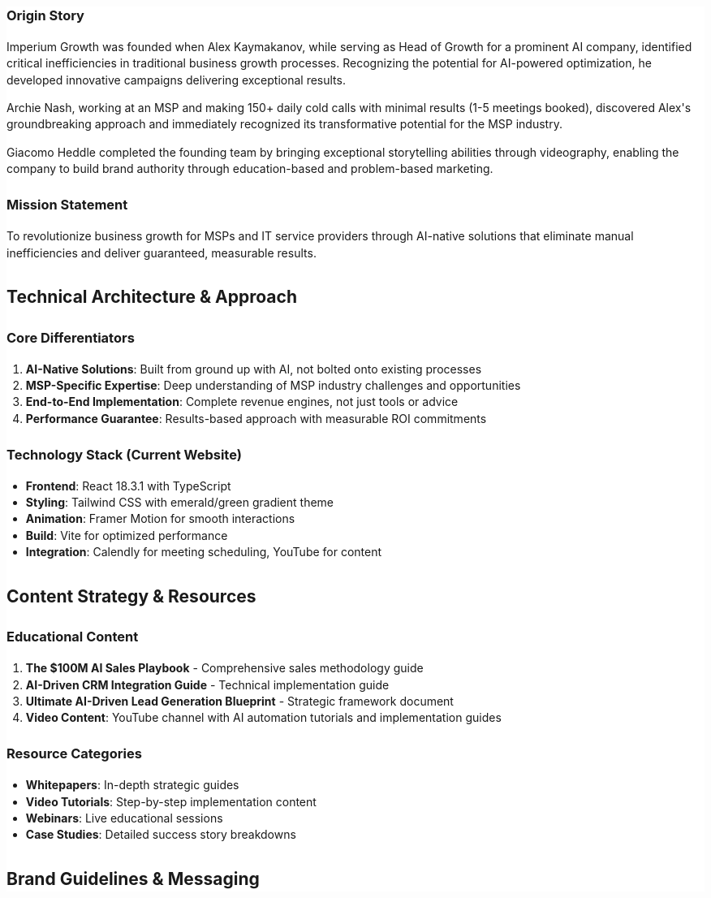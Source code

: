 ### Origin Story
Imperium Growth was founded when Alex Kaymakanov, while serving as Head of Growth for a prominent AI company, identified critical inefficiencies in traditional business growth processes. Recognizing the potential for AI-powered optimization, he developed innovative campaigns delivering exceptional results.

Archie Nash, working at an MSP and making 150+ daily cold calls with minimal results (1-5 meetings booked), discovered Alex's groundbreaking approach and immediately recognized its transformative potential for the MSP industry.

Giacomo Heddle completed the founding team by bringing exceptional storytelling abilities through videography, enabling the company to build brand authority through education-based and problem-based marketing.

### Mission Statement
To revolutionize business growth for MSPs and IT service providers through AI-native solutions that eliminate manual inefficiencies and deliver guaranteed, measurable results.

## Technical Architecture & Approach

### Core Differentiators
1. **AI-Native Solutions**: Built from ground up with AI, not bolted onto existing processes
2. **MSP-Specific Expertise**: Deep understanding of MSP industry challenges and opportunities
3. **End-to-End Implementation**: Complete revenue engines, not just tools or advice
4. **Performance Guarantee**: Results-based approach with measurable ROI commitments

### Technology Stack (Current Website)
- **Frontend**: React 18.3.1 with TypeScript
- **Styling**: Tailwind CSS with emerald/green gradient theme
- **Animation**: Framer Motion for smooth interactions
- **Build**: Vite for optimized performance
- **Integration**: Calendly for meeting scheduling, YouTube for content

## Content Strategy & Resources

### Educational Content
1. **The $100M AI Sales Playbook** - Comprehensive sales methodology guide
2. **AI-Driven CRM Integration Guide** - Technical implementation guide
3. **Ultimate AI-Driven Lead Generation Blueprint** - Strategic framework document
4. **Video Content**: YouTube channel with AI automation tutorials and implementation guides

### Resource Categories
- **Whitepapers**: In-depth strategic guides
- **Video Tutorials**: Step-by-step implementation content  
- **Webinars**: Live educational sessions
- **Case Studies**: Detailed success story breakdowns

## Brand Guidelines & Messaging

